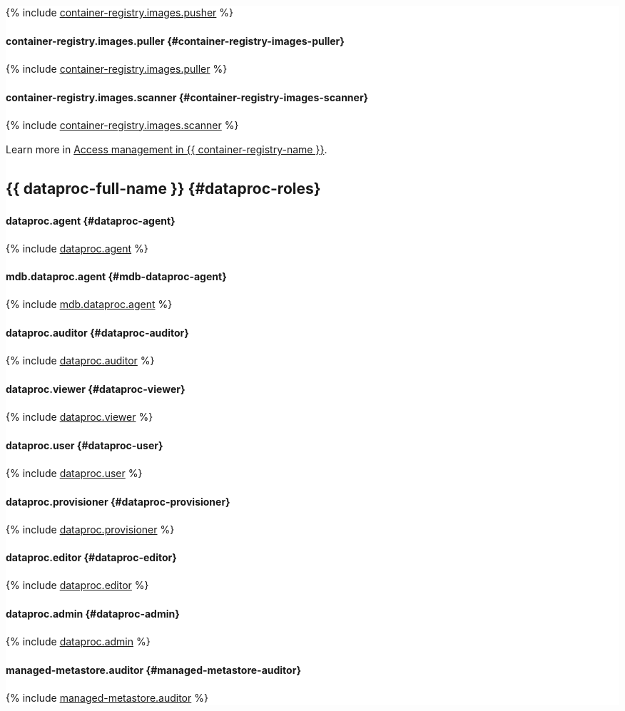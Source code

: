{% include [container-registry.images.pusher](../_roles/containerregistry/containerregistry-images-pusher.md) %}

#### container-registry.images.puller {#container-registry-images-puller}

{% include [container-registry.images.puller](../_roles/containerregistry/containerregistry-images-puller.md) %}

#### container-registry.images.scanner {#container-registry-images-scanner}

{% include [container-registry.images.scanner](../_roles/containerregistry/containerregistry-images-scanner.md) %}

Learn more in [Access management in {{ container-registry-name }}](../container-registry/security/index.md).


## {{ dataproc-full-name }} {#dataproc-roles}

#### dataproc.agent {#dataproc-agent}

{% include [dataproc.agent](../_roles/dataproc/dataproc-agent.md) %}

#### mdb.dataproc.agent {#mdb-dataproc-agent}

{% include [mdb.dataproc.agent](../_roles/dataproc/mdb-dataproc-agent.md) %}

#### dataproc.auditor {#dataproc-auditor}

{% include [dataproc.auditor](../_roles/dataproc/dataproc-auditor.md) %}

#### dataproc.viewer {#dataproc-viewer}

{% include [dataproc.viewer](../_roles/dataproc/dataproc-viewer.md) %}

#### dataproc.user {#dataproc-user}

{% include [dataproc.user](../_roles/dataproc/dataproc-user.md) %}

#### dataproc.provisioner {#dataproc-provisioner}

{% include [dataproc.provisioner](../_roles/dataproc/dataproc-provisioner.md) %}

#### dataproc.editor {#dataproc-editor}

{% include [dataproc.editor](../_roles/dataproc/dataproc-editor.md) %}

#### dataproc.admin {#dataproc-admin}

{% include [dataproc.admin](../_roles/dataproc/dataproc-admin.md) %}

#### managed-metastore.auditor {#managed-metastore-auditor}

{% include [managed-metastore.auditor](../_roles/dataproc/managedmetastore-auditor.md) %}
